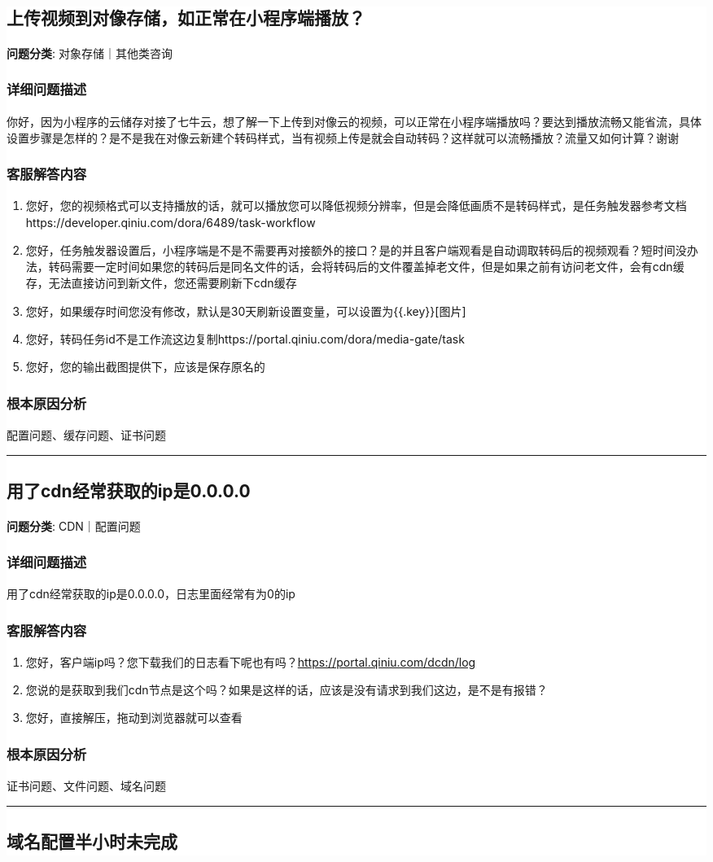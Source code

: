 

## 上传视频到对像存储，如正常在小程序端播放？

**问题分类**: 对象存储｜其他类咨询

### 详细问题描述

你好，因为小程序的云储存对接了七牛云，想了解一下上传到对像云的视频，可以正常在小程序端播放吗？要达到播放流畅又能省流，具体设置步骤是怎样的？是不是我在对像云新建个转码样式，当有视频上传是就会自动转码？这样就可以流畅播放？流量又如何计算？谢谢

### 客服解答内容

1. 您好，您的视频格式可以支持播放的话，就可以播放您可以降低视频分辨率，但是会降低画质不是转码样式，是任务触发器参考文档https://developer.qiniu.com/dora/6489/task-workflow

2. 您好，任务触发器设置后，小程序端是不是不需要再对接额外的接口？是的并且客户端观看是自动调取转码后的视频观看？短时间没办法，转码需要一定时间如果您的转码后是同名文件的话，会将转码后的文件覆盖掉老文件，但是如果之前有访问老文件，会有cdn缓存，无法直接访问到新文件，您还需要刷新下cdn缓存

3. 您好，如果缓存时间您没有修改，默认是30天刷新设置变量，可以设置为{{.key}}[图片]

4. 您好，转码任务id不是工作流这边复制https://portal.qiniu.com/dora/media-gate/task

5. 您好，您的输出截图提供下，应该是保存原名的

### 根本原因分析

配置问题、缓存问题、证书问题

---


## 用了cdn经常获取的ip是0.0.0.0

**问题分类**: CDN｜配置问题

### 详细问题描述

用了cdn经常获取的ip是0.0.0.0，日志里面经常有为0的ip

### 客服解答内容

1. 您好，客户端ip吗？您下载我们的日志看下呢也有吗？https://portal.qiniu.com/dcdn/log

2. 您说的是获取到我们cdn节点是这个吗？如果是这样的话，应该是没有请求到我们这边，是不是有报错？

3. 您好，直接解压，拖动到浏览器就可以查看

### 根本原因分析

证书问题、文件问题、域名问题

---


## 域名配置半小时未完成
